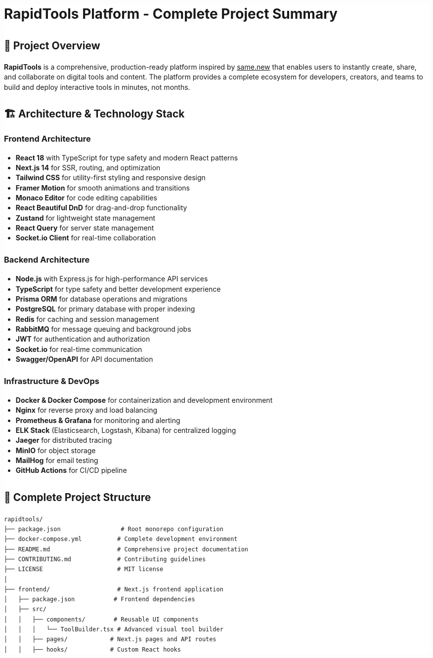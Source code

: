 # RapidTools Platform - Complete Project Summary

## 🎯 Project Overview

**RapidTools** is a comprehensive, production-ready platform inspired by [same.new](https://same.new) that enables users to instantly create, share, and collaborate on digital tools and content. The platform provides a complete ecosystem for developers, creators, and teams to build and deploy interactive tools in minutes, not months.

## 🏗️ Architecture & Technology Stack

### Frontend Architecture
- **React 18** with TypeScript for type safety and modern React patterns
- **Next.js 14** for SSR, routing, and optimization
- **Tailwind CSS** for utility-first styling and responsive design
- **Framer Motion** for smooth animations and transitions
- **Monaco Editor** for code editing capabilities
- **React Beautiful DnD** for drag-and-drop functionality
- **Zustand** for lightweight state management
- **React Query** for server state management
- **Socket.io Client** for real-time collaboration

### Backend Architecture
- **Node.js** with Express.js for high-performance API services
- **TypeScript** for type safety and better development experience
- **Prisma ORM** for database operations and migrations
- **PostgreSQL** for primary database with proper indexing
- **Redis** for caching and session management
- **RabbitMQ** for message queuing and background jobs
- **JWT** for authentication and authorization
- **Socket.io** for real-time communication
- **Swagger/OpenAPI** for API documentation

### Infrastructure & DevOps
- **Docker & Docker Compose** for containerization and development environment
- **Nginx** for reverse proxy and load balancing
- **Prometheus & Grafana** for monitoring and alerting
- **ELK Stack** (Elasticsearch, Logstash, Kibana) for centralized logging
- **Jaeger** for distributed tracing
- **MinIO** for object storage
- **MailHog** for email testing
- **GitHub Actions** for CI/CD pipeline

## 📁 Complete Project Structure

```
rapidtools/
├── package.json                 # Root monorepo configuration
├── docker-compose.yml          # Complete development environment
├── README.md                   # Comprehensive project documentation
├── CONTRIBUTING.md             # Contributing guidelines
├── LICENSE                     # MIT license
│
├── frontend/                   # Next.js frontend application
│   ├── package.json           # Frontend dependencies
│   ├── src/
│   │   ├── components/        # Reusable UI components
│   │   │   └── ToolBuilder.tsx # Advanced visual tool builder
│   │   ├── pages/            # Next.js pages and API routes
│   │   ├── hooks/            # Custom React hooks
```
